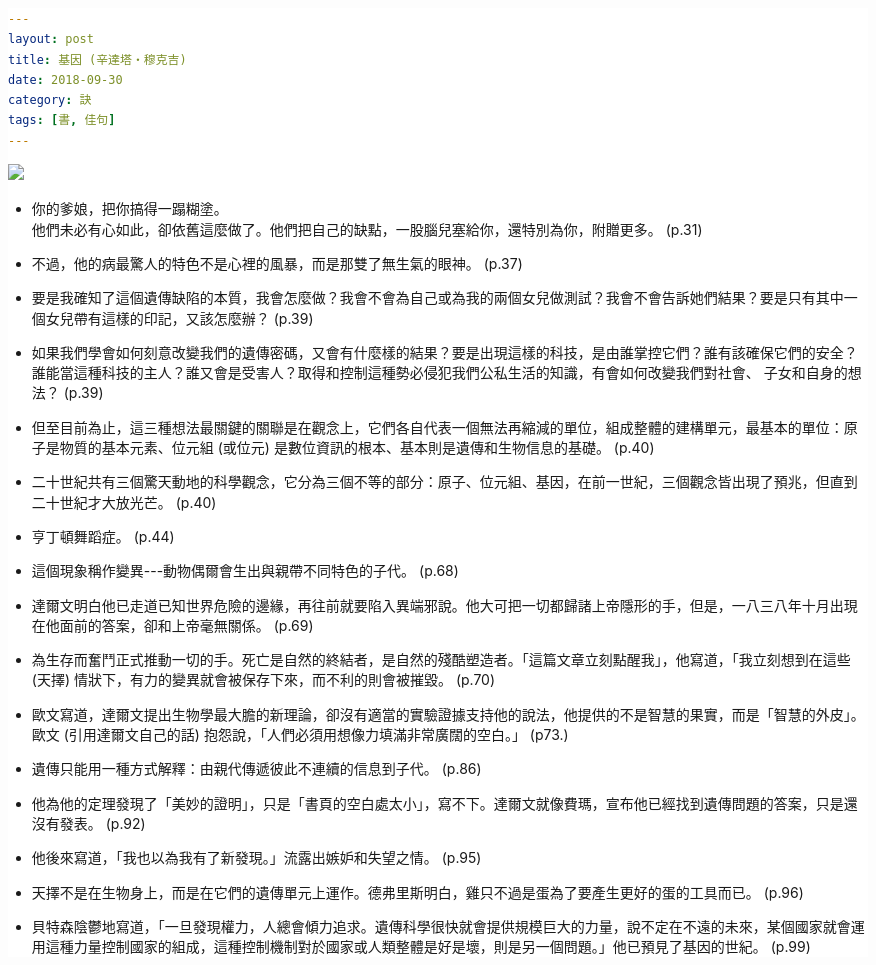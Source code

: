 ```yaml
---
layout: post
title: 基因 (辛達塔‧穆克吉)
date: 2018-09-30
category: 訣
tags: [書, 佳句]
---
```


<img src="https://doltegg.github.io/egg/others/egg/gene.jpg" style="width:230px"/>

- 你的爹娘，把你搞得一蹋糊塗。<br />
他們未必有心如此，卻依舊這麼做了。他們把自己的缺點，一股腦兒塞給你，還特別為你，附贈更多。 (p.31)


- 不過，他的病最驚人的特色不是心裡的風暴，而是那雙了無生氣的眼神。 (p.37)


- 要是我確知了這個遺傳缺陷的本質，我會怎麼做？我會不會為自己或為我的兩個女兒做測試？我會不會告訴她們結果？要是只有其中一個女兒帶有這樣的印記，又該怎麼辦？ (p.39)


- 如果我們學會如何刻意改變我們的遺傳密碼，又會有什麼樣的結果？要是出現這樣的科技，是由誰掌控它們？誰有該確保它們的安全？誰能當這種科技的主人？誰又會是受害人？取得和控制這種勢必侵犯我們公私生活的知識，有會如何改變我們對社會、 子女和自身的想法？ (p.39)


- 但至目前為止，這三種想法最關鍵的關聯是在觀念上，它們各自代表一個無法再縮減的單位，組成整體的建構單元，最基本的單位：原子是物質的基本元素、位元組 (或位元) 是數位資訊的根本、基本則是遺傳和生物信息的基礎。 (p.40)


- 二十世紀共有三個驚天動地的科學觀念，它分為三個不等的部分：原子、位元組、基因，在前一世紀，三個觀念皆出現了預兆，但直到二十世紀才大放光芒。 (p.40)


- 亨丁頓舞蹈症。 (p.44)


- 這個現象稱作變異---動物偶爾會生出與親帶不同特色的子代。 (p.68)


- 達爾文明白他已走道已知世界危險的邊緣，再往前就要陷入異端邪說。他大可把一切都歸諸上帝隱形的手，但是，一八三八年十月出現在他面前的答案，卻和上帝毫無關係。 (p.69)


- 為生存而奮鬥正式推動一切的手。死亡是自然的終結者，是自然的殘酷塑造者。「這篇文章立刻點醒我」，他寫道，「我立刻想到在這些 (天擇) 情狀下，有力的變異就會被保存下來，而不利的則會被摧毀。 (p.70)


- 歐文寫道，達爾文提出生物學最大膽的新理論，卻沒有適當的實驗證據支持他的說法，他提供的不是智慧的果實，而是「智慧的外皮」。歐文 (引用達爾文自己的話) 抱怨說，「人們必須用想像力填滿非常廣闊的空白。」 (p73.)


- 遺傳只能用一種方式解釋：由親代傳遞彼此不連續的信息到子代。 (p.86)


- 他為他的定理發現了「美妙的證明」，只是「書頁的空白處太小」，寫不下。達爾文就像費瑪，宣布他已經找到遺傳問題的答案，只是還沒有發表。 (p.92)


- 他後來寫道，「我也以為我有了新發現。」流露出嫉妒和失望之情。 (p.95)


- 天擇不是在生物身上，而是在它們的遺傳單元上運作。德弗里斯明白，雞只不過是蛋為了要產生更好的蛋的工具而已。 (p.96)


- 貝特森陰鬱地寫道，「一旦發現權力，人總會傾力追求。遺傳科學很快就會提供規模巨大的力量，說不定在不遠的未來，某個國家就會運用這種力量控制國家的組成，這種控制機制對於國家或人類整體是好是壞，則是另一個問題。」他已預見了基因的世紀。 (p.99)
